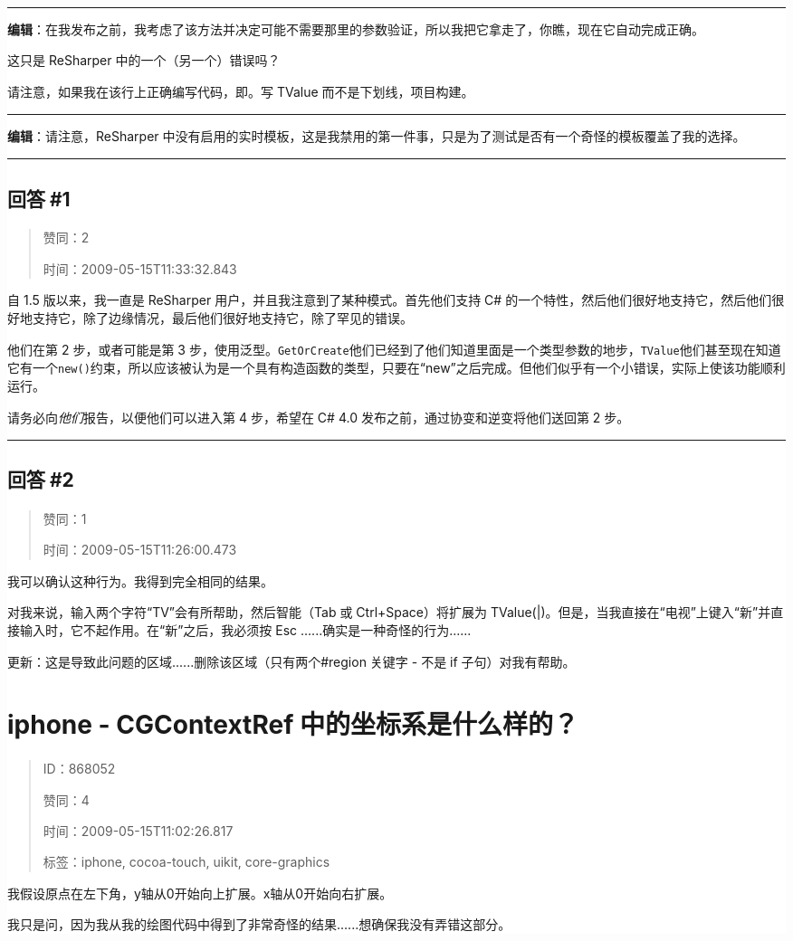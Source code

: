 * * *

**编辑**：在我发布之前，我考虑了该方法并决定可能不需要那里的参数验证，所以我把它拿走了，你瞧，现在它自动完成正确。

这只是 ReSharper 中的一个（另一个）错误吗？

请注意，如果我在该行上正确编写代码，即。写 TValue 而不是下划线，项目构建。

* * *

**编辑**：请注意，ReSharper 中没有启用的实时模板，这是我禁用的第一件事，只是为了测试是否有一个奇怪的模板覆盖了我的选择。

* * *

## 回答 #1

> 赞同：2
> 
> 时间：2009-05-15T11:33:32.843

自 1.5 版以来，我一直是 ReSharper 用户，并且我注意到了某种模式。首先他们支持 C# 的一个特性，然后他们很好地支持它，然后他们很好地支持它，除了边缘情况，最后他们很好地支持它，除了罕见的错误。

他们在第 2 步，或者可能是第 3 步，使用泛型。`GetOrCreate`他们已经到了他们知道里面是一个类型参数的地步，`TValue`他们甚至现在知道它有一个`new()`约束，所以应该被认为是一个具有构造函数的类型，只要在“new”之后完成。但他们似乎有一个小错误，实际上使该功能顺利运行。

请务必向*他们*报告，以便他们可以进入第 4 步，希望在 C# 4.0 发布之前，通过协变和逆变将他们送回第 2 步。

* * *

## 回答 #2

> 赞同：1
> 
> 时间：2009-05-15T11:26:00.473

我可以确认这种行为。我得到完全相同的结果。

对我来说，输入两个字符“TV”会有所帮助，然后智能（Tab 或 Ctrl+Space）将扩展为 TValue(|)。但是，当我直接在“电视”上键入“新”并直接输入时，它不起作用。在“新”之后，我必须按 Esc ......确实是一种奇怪的行为......

更新：这是导致此问题的区域......删除该区域（只有两个#region 关键字 - 不是 if 子句）对我有帮助。

# iphone - CGContextRef 中的坐标系是什么样的？

> ID：868052
> 
> 赞同：4
> 
> 时间：2009-05-15T11:02:26.817
> 
> 标签：iphone, cocoa-touch, uikit, core-graphics

我假设原点在左下角，y轴从0开始向上扩展。x轴从0开始向右扩展。

我只是问，因为我从我的绘图代码中得到了非常奇怪的结果......想确保我没有弄错这部分。
